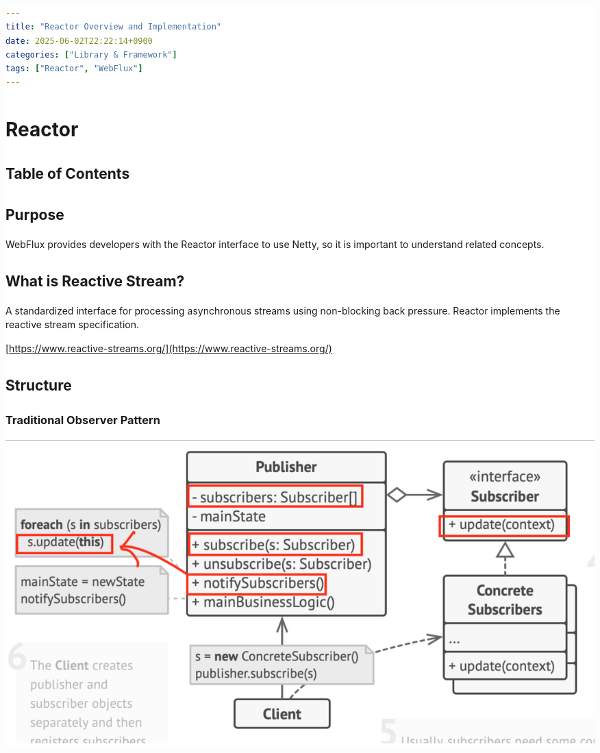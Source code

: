 ```yaml
---
title: "Reactor Overview and Implementation"
date: 2025-06-02T22:22:14+0900
categories: ["Library & Framework"]
tags: ["Reactor", "WebFlux"]
---
```


# Reactor

## Table of Contents

## Purpose

WebFlux provides developers with the Reactor interface to use Netty, so it is important to understand related concepts.

## What is Reactive Stream?

A standardized interface for processing asynchronous streams using non-blocking back pressure. Reactor implements the reactive stream specification.

[https://www.reactive-streams.org/](https://www.reactive-streams.org/)

## Structure

### Traditional Observer Pattern

![img1](img1.png)
